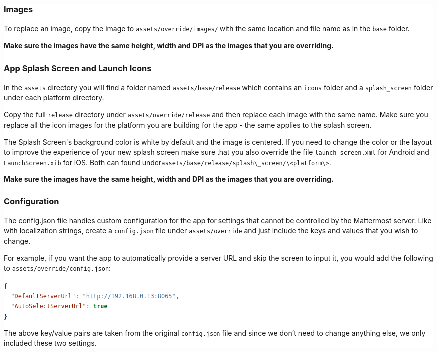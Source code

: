 ### Images

To replace an image, copy the image to `assets/override/images/` with the same location and file name as in the `base` folder.

**Make sure the images have the same height, width and DPI as the images that you are overriding.**

### App Splash Screen and Launch Icons

In the `assets` directory you will find a folder named `assets/base/release` which contains an `icons` folder and a `splash_screen` folder under each platform directory.

Copy the full `release` directory under `assets/override/release` and then replace each image with the same name. Make sure you replace all the icon images for the platform you are building for the app - the same applies to the splash screen.

The Splash Screen's background color is white by default and the image is centered. If you need to change the color or the layout to improve the experience of your new splash screen make sure that you also override the file `launch_screen.xml` for Android and `LaunchScreen.xib` for iOS. Both can found under`assets/base/release/splash\_screen/\<platform\>`.

**Make sure the images have the same height, width and DPI as the images that you are overriding.**

### Configuration

The config.json file handles custom configuration for the app for settings that cannot be controlled by the Mattermost server. Like with localization strings, create a `config.json` file under `assets/override` and just include the keys and values that you wish to change.

For example, if you want the app to automatically provide a server URL and skip the screen to input it, you would add the following to `assets/override/config.json`:
```json
{
  "DefaultServerUrl": "http://192.168.0.13:8065",
  "AutoSelectServerUrl": true
}
```

The above key/value pairs are taken from the original `config.json` file and since we don’t need to change anything else, we only included these two settings.

